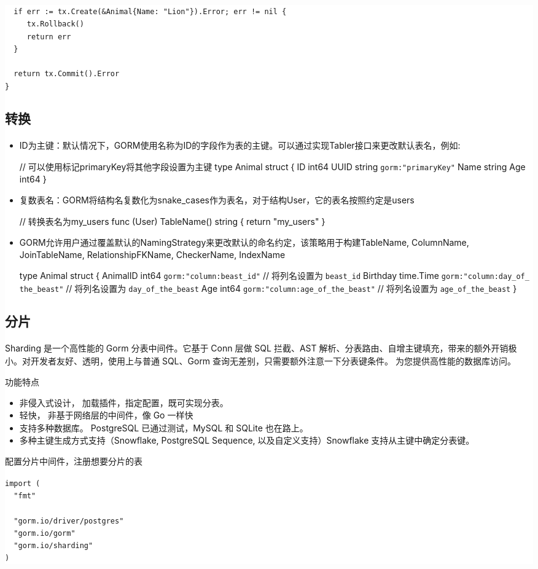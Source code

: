       if err := tx.Create(&Animal{Name: "Lion"}).Error; err != nil {
         tx.Rollback()
         return err
      }
    
      return tx.Commit().Error
    }
    

转换
--

*   ID为主键：默认情况下，GORM使用名称为ID的字段作为表的主键。可以通过实现Tabler接口来更改默认表名，例如:

    // 可以使用标记primaryKey将其他字段设置为主键
    type Animal struct {
      ID     int64
      UUID   string `gorm:"primaryKey"`
      Name   string
      Age    int64
    }
    

*   复数表名：GORM将结构名复数化为snake\_cases作为表名，对于结构User，它的表名按照约定是users

    // 转换表名为my_users
    func (User) TableName() string {
    	return "my_users"
    }
    

*   GORM允许用户通过覆盖默认的NamingStrategy来更改默认的命名约定，该策略用于构建TableName, ColumnName, JoinTableName, RelationshipFKName, CheckerName, IndexName

    type Animal struct {
      AnimalID int64     `gorm:"column:beast_id"`         // 将列名设置为 `beast_id`
      Birthday time.Time `gorm:"column:day_of_the_beast"` // 将列名设置为 `day_of_the_beast`
      Age      int64     `gorm:"column:age_of_the_beast"` // 将列名设置为 `age_of_the_beast`
    }
    

分片
--

Sharding 是一个高性能的 Gorm 分表中间件。它基于 Conn 层做 SQL 拦截、AST 解析、分表路由、自增主键填充，带来的额外开销极小。对开发者友好、透明，使用上与普通 SQL、Gorm 查询无差别，只需要额外注意一下分表键条件。 为您提供高性能的数据库访问。

功能特点

*   非侵入式设计， 加载插件，指定配置，既可实现分表。
*   轻快， 非基于网络层的中间件，像 Go 一样快
*   支持多种数据库。 PostgreSQL 已通过测试，MySQL 和 SQLite 也在路上。
*   多种主键生成方式支持（Snowflake, PostgreSQL Sequence, 以及自定义支持）Snowflake 支持从主键中确定分表键。

配置分片中间件，注册想要分片的表

    import (
      "fmt"
    
      "gorm.io/driver/postgres"
      "gorm.io/gorm"
      "gorm.io/sharding"
    )
    